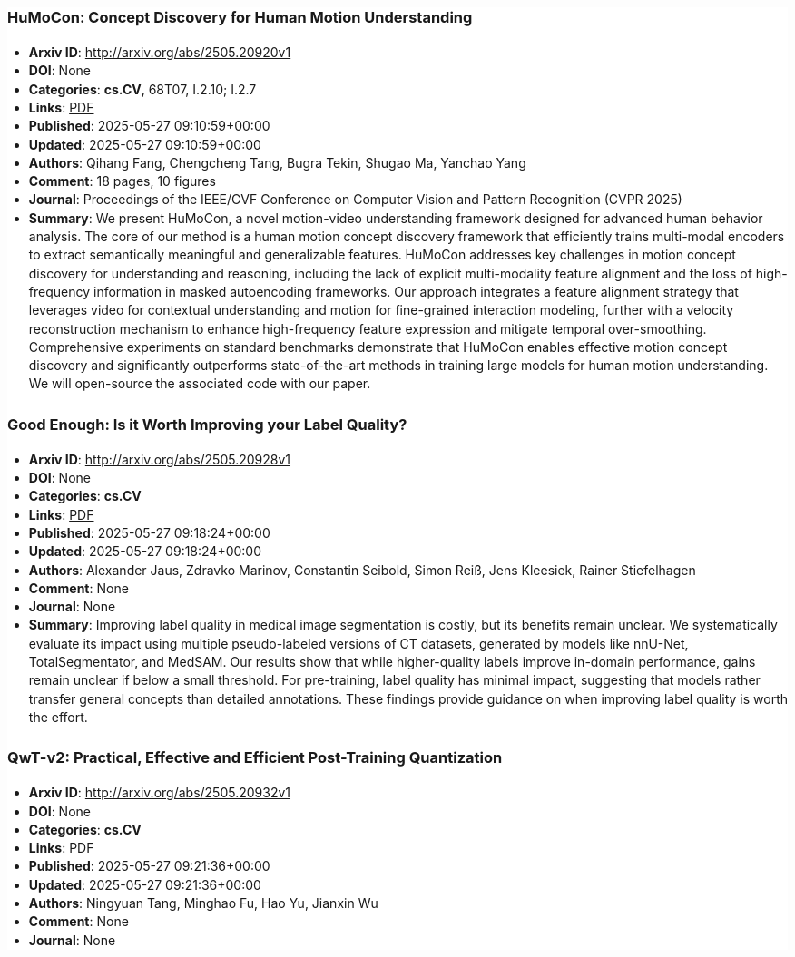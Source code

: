 

### HuMoCon: Concept Discovery for Human Motion Understanding
- **Arxiv ID**: http://arxiv.org/abs/2505.20920v1
- **DOI**: None
- **Categories**: **cs.CV**, 68T07, I.2.10; I.2.7
- **Links**: [PDF](http://arxiv.org/pdf/2505.20920v1)
- **Published**: 2025-05-27 09:10:59+00:00
- **Updated**: 2025-05-27 09:10:59+00:00
- **Authors**: Qihang Fang, Chengcheng Tang, Bugra Tekin, Shugao Ma, Yanchao Yang
- **Comment**: 18 pages, 10 figures
- **Journal**: Proceedings of the IEEE/CVF Conference on Computer Vision and
  Pattern Recognition (CVPR 2025)
- **Summary**: We present HuMoCon, a novel motion-video understanding framework designed for advanced human behavior analysis. The core of our method is a human motion concept discovery framework that efficiently trains multi-modal encoders to extract semantically meaningful and generalizable features. HuMoCon addresses key challenges in motion concept discovery for understanding and reasoning, including the lack of explicit multi-modality feature alignment and the loss of high-frequency information in masked autoencoding frameworks. Our approach integrates a feature alignment strategy that leverages video for contextual understanding and motion for fine-grained interaction modeling, further with a velocity reconstruction mechanism to enhance high-frequency feature expression and mitigate temporal over-smoothing. Comprehensive experiments on standard benchmarks demonstrate that HuMoCon enables effective motion concept discovery and significantly outperforms state-of-the-art methods in training large models for human motion understanding. We will open-source the associated code with our paper.



### Good Enough: Is it Worth Improving your Label Quality?
- **Arxiv ID**: http://arxiv.org/abs/2505.20928v1
- **DOI**: None
- **Categories**: **cs.CV**
- **Links**: [PDF](http://arxiv.org/pdf/2505.20928v1)
- **Published**: 2025-05-27 09:18:24+00:00
- **Updated**: 2025-05-27 09:18:24+00:00
- **Authors**: Alexander Jaus, Zdravko Marinov, Constantin Seibold, Simon Reiß, Jens Kleesiek, Rainer Stiefelhagen
- **Comment**: None
- **Journal**: None
- **Summary**: Improving label quality in medical image segmentation is costly, but its benefits remain unclear. We systematically evaluate its impact using multiple pseudo-labeled versions of CT datasets, generated by models like nnU-Net, TotalSegmentator, and MedSAM. Our results show that while higher-quality labels improve in-domain performance, gains remain unclear if below a small threshold. For pre-training, label quality has minimal impact, suggesting that models rather transfer general concepts than detailed annotations. These findings provide guidance on when improving label quality is worth the effort.



### QwT-v2: Practical, Effective and Efficient Post-Training Quantization
- **Arxiv ID**: http://arxiv.org/abs/2505.20932v1
- **DOI**: None
- **Categories**: **cs.CV**
- **Links**: [PDF](http://arxiv.org/pdf/2505.20932v1)
- **Published**: 2025-05-27 09:21:36+00:00
- **Updated**: 2025-05-27 09:21:36+00:00
- **Authors**: Ningyuan Tang, Minghao Fu, Hao Yu, Jianxin Wu
- **Comment**: None
- **Journal**: None
